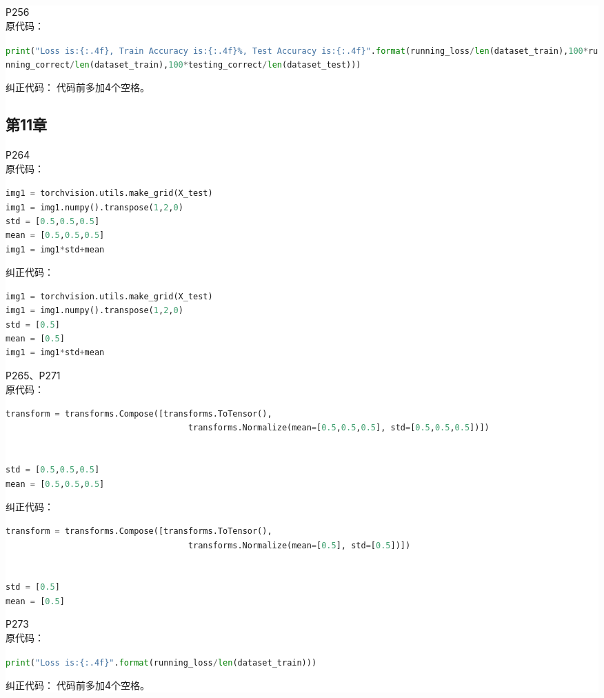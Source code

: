 P256   
原代码：  
```python
print("Loss is:{:.4f}, Train Accuracy is:{:.4f}%, Test Accuracy is:{:.4f}".format(running_loss/len(dataset_train),100*running_correct/len(dataset_train),100*testing_correct/len(dataset_test)))
```
纠正代码：
代码前多加4个空格。

## 第11章

P264   
原代码：  
```python
img1 = torchvision.utils.make_grid(X_test)
img1 = img1.numpy().transpose(1,2,0)
std = [0.5,0.5,0.5]
mean = [0.5,0.5,0.5]
img1 = img1*std+mean
```
纠正代码：
```python
img1 = torchvision.utils.make_grid(X_test)
img1 = img1.numpy().transpose(1,2,0)
std = [0.5]
mean = [0.5]
img1 = img1*std+mean
```

P265、P271   
原代码：  
```python
transform = transforms.Compose([transforms.ToTensor(),
                                     transforms.Normalize(mean=[0.5,0.5,0.5], std=[0.5,0.5,0.5])])


std = [0.5,0.5,0.5]
mean = [0.5,0.5,0.5]
```
纠正代码：
```python
transform = transforms.Compose([transforms.ToTensor(),
                                     transforms.Normalize(mean=[0.5], std=[0.5])])


std = [0.5]
mean = [0.5]
```

P273  
原代码：  
```python
print("Loss is:{:.4f}".format(running_loss/len(dataset_train)))
```
纠正代码：
代码前多加4个空格。
